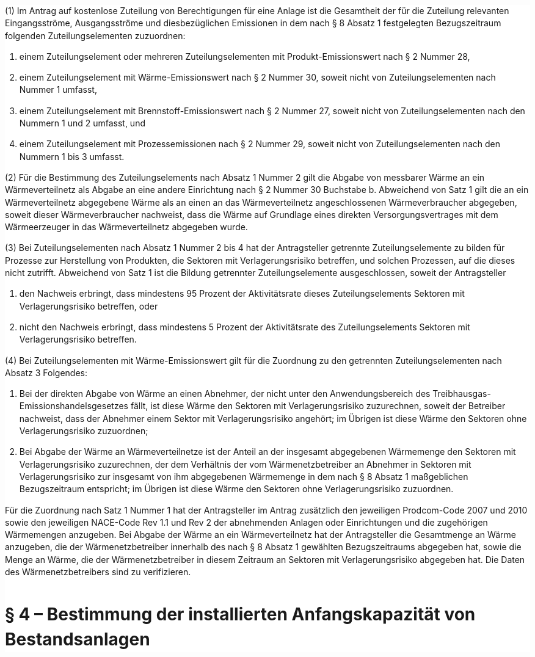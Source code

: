 (1) Im Antrag auf kostenlose Zuteilung von Berechtigungen für eine Anlage ist die Gesamtheit der für die Zuteilung relevanten Eingangsströme, Ausgangsströme und diesbezüglichen Emissionen in dem nach § 8 Absatz 1 festgelegten Bezugszeitraum folgenden Zuteilungselementen zuzuordnen:

1. einem Zuteilungselement oder mehreren Zuteilungselementen mit Produkt-Emissionswert nach § 2 Nummer 28,

2. einem Zuteilungselement mit Wärme-Emissionswert nach § 2 Nummer 30, soweit nicht von Zuteilungselementen nach Nummer 1 umfasst,

3. einem Zuteilungselement mit Brennstoff-Emissionswert nach § 2 Nummer 27, soweit nicht von Zuteilungselementen nach den Nummern 1 und 2 umfasst, und

4. einem Zuteilungselement mit Prozessemissionen nach § 2 Nummer 29, soweit nicht von Zuteilungselementen nach den Nummern 1 bis 3 umfasst.

(2) Für die Bestimmung des Zuteilungselements nach Absatz 1 Nummer 2 gilt die Abgabe von messbarer Wärme an ein Wärmeverteilnetz als Abgabe an eine andere Einrichtung nach § 2 Nummer 30 Buchstabe b. Abweichend von Satz 1 gilt die an ein Wärmeverteilnetz abgegebene Wärme als an einen an das Wärmeverteilnetz angeschlossenen Wärmeverbraucher abgegeben, soweit dieser Wärmeverbraucher nachweist, dass die Wärme auf Grundlage eines direkten Versorgungsvertrages mit dem Wärmeerzeuger in das Wärmeverteilnetz abgegeben wurde.

(3) Bei Zuteilungselementen nach Absatz 1 Nummer 2 bis 4 hat der Antragsteller getrennte Zuteilungselemente zu bilden für Prozesse zur Herstellung von Produkten, die Sektoren mit Verlagerungsrisiko betreffen, und solchen Prozessen, auf die dieses nicht zutrifft. Abweichend von Satz 1 ist die Bildung getrennter Zuteilungselemente ausgeschlossen, soweit der Antragsteller

1. den Nachweis erbringt, dass mindestens 95 Prozent der Aktivitätsrate dieses Zuteilungselements Sektoren mit Verlagerungsrisiko betreffen, oder

2. nicht den Nachweis erbringt, dass mindestens 5 Prozent der Aktivitätsrate des Zuteilungselements Sektoren mit Verlagerungsrisiko betreffen.

(4) Bei Zuteilungselementen mit Wärme-Emissionswert gilt für die Zuordnung zu den getrennten Zuteilungselementen nach Absatz 3 Folgendes:

1. Bei der direkten Abgabe von Wärme an einen Abnehmer, der nicht unter den Anwendungsbereich des Treibhausgas-Emissionshandelsgesetzes fällt, ist diese Wärme den Sektoren mit Verlagerungsrisiko zuzurechnen, soweit der Betreiber nachweist, dass der Abnehmer einem Sektor mit Verlagerungsrisiko angehört; im Übrigen ist diese Wärme den Sektoren ohne Verlagerungsrisiko zuzuordnen;

2. Bei Abgabe der Wärme an Wärmeverteilnetze ist der Anteil an der insgesamt abgegebenen Wärmemenge den Sektoren mit Verlagerungsrisiko zuzurechnen, der dem Verhältnis der vom Wärmenetzbetreiber an Abnehmer in Sektoren mit Verlagerungsrisiko zur insgesamt von ihm abgegebenen Wärmemenge in dem nach § 8 Absatz 1 maßgeblichen Bezugszeitraum entspricht; im Übrigen ist diese Wärme den Sektoren ohne Verlagerungsrisiko zuzuordnen.

Für die Zuordnung nach Satz 1 Nummer 1 hat der Antragsteller im Antrag zusätzlich den jeweiligen Prodcom-Code 2007 und 2010 sowie den jeweiligen NACE-Code Rev 1.1 und Rev 2 der abnehmenden Anlagen oder Einrichtungen und die zugehörigen Wärmemengen anzugeben. Bei Abgabe der Wärme an ein Wärmeverteilnetz hat der Antragsteller die Gesamtmenge an Wärme anzugeben, die der Wärmenetzbetreiber innerhalb des nach § 8 Absatz 1 gewählten Bezugszeitraums abgegeben hat, sowie die Menge an Wärme, die der Wärmenetzbetreiber in diesem Zeitraum an Sektoren mit Verlagerungsrisiko abgegeben hat. Die Daten des Wärmenetzbetreibers sind zu verifizieren.

# § 4 – Bestimmung der installierten Anfangskapazität von Bestandsanlagen
